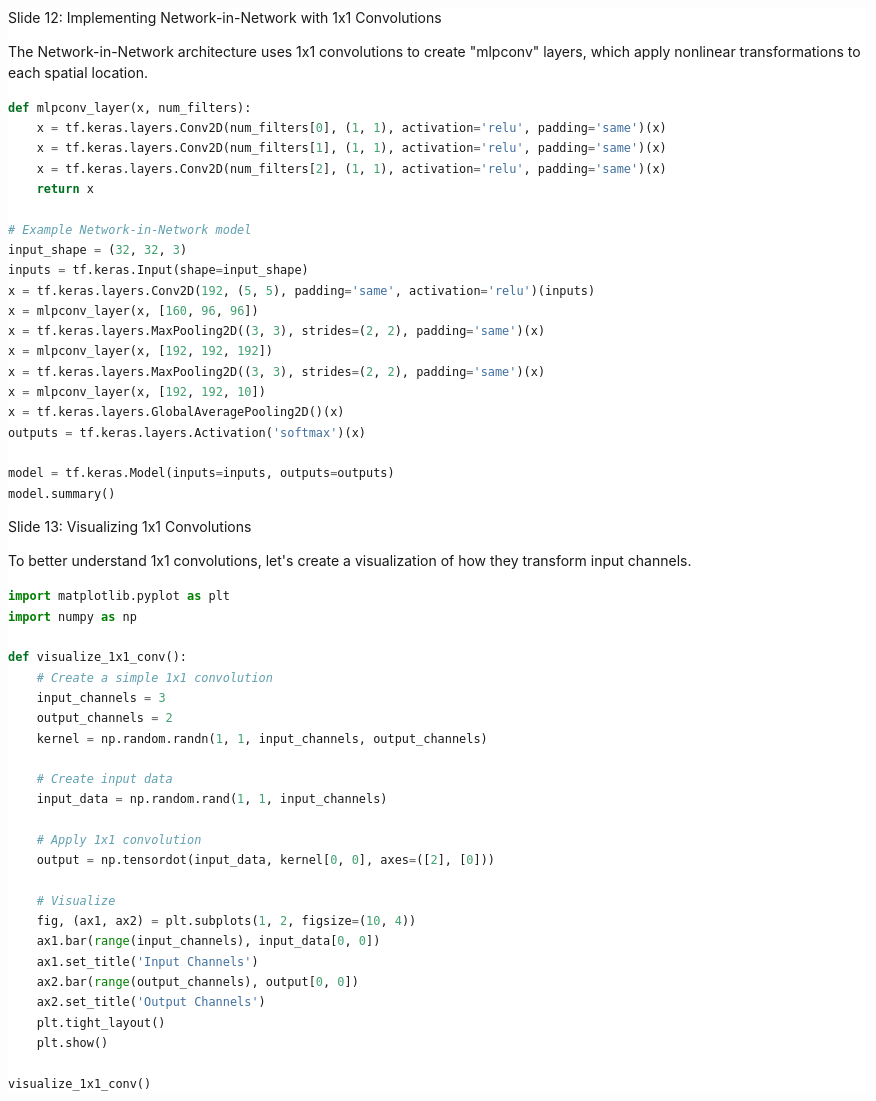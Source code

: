 Slide 12: Implementing Network-in-Network with 1x1 Convolutions

The Network-in-Network architecture uses 1x1 convolutions to create "mlpconv" layers, which apply nonlinear transformations to each spatial location.

```python
def mlpconv_layer(x, num_filters):
    x = tf.keras.layers.Conv2D(num_filters[0], (1, 1), activation='relu', padding='same')(x)
    x = tf.keras.layers.Conv2D(num_filters[1], (1, 1), activation='relu', padding='same')(x)
    x = tf.keras.layers.Conv2D(num_filters[2], (1, 1), activation='relu', padding='same')(x)
    return x

# Example Network-in-Network model
input_shape = (32, 32, 3)
inputs = tf.keras.Input(shape=input_shape)
x = tf.keras.layers.Conv2D(192, (5, 5), padding='same', activation='relu')(inputs)
x = mlpconv_layer(x, [160, 96, 96])
x = tf.keras.layers.MaxPooling2D((3, 3), strides=(2, 2), padding='same')(x)
x = mlpconv_layer(x, [192, 192, 192])
x = tf.keras.layers.MaxPooling2D((3, 3), strides=(2, 2), padding='same')(x)
x = mlpconv_layer(x, [192, 192, 10])
x = tf.keras.layers.GlobalAveragePooling2D()(x)
outputs = tf.keras.layers.Activation('softmax')(x)

model = tf.keras.Model(inputs=inputs, outputs=outputs)
model.summary()
```

Slide 13: Visualizing 1x1 Convolutions

To better understand 1x1 convolutions, let's create a visualization of how they transform input channels.

```python
import matplotlib.pyplot as plt
import numpy as np

def visualize_1x1_conv():
    # Create a simple 1x1 convolution
    input_channels = 3
    output_channels = 2
    kernel = np.random.randn(1, 1, input_channels, output_channels)
    
    # Create input data
    input_data = np.random.rand(1, 1, input_channels)
    
    # Apply 1x1 convolution
    output = np.tensordot(input_data, kernel[0, 0], axes=([2], [0]))
    
    # Visualize
    fig, (ax1, ax2) = plt.subplots(1, 2, figsize=(10, 4))
    ax1.bar(range(input_channels), input_data[0, 0])
    ax1.set_title('Input Channels')
    ax2.bar(range(output_channels), output[0, 0])
    ax2.set_title('Output Channels')
    plt.tight_layout()
    plt.show()

visualize_1x1_conv()
```
